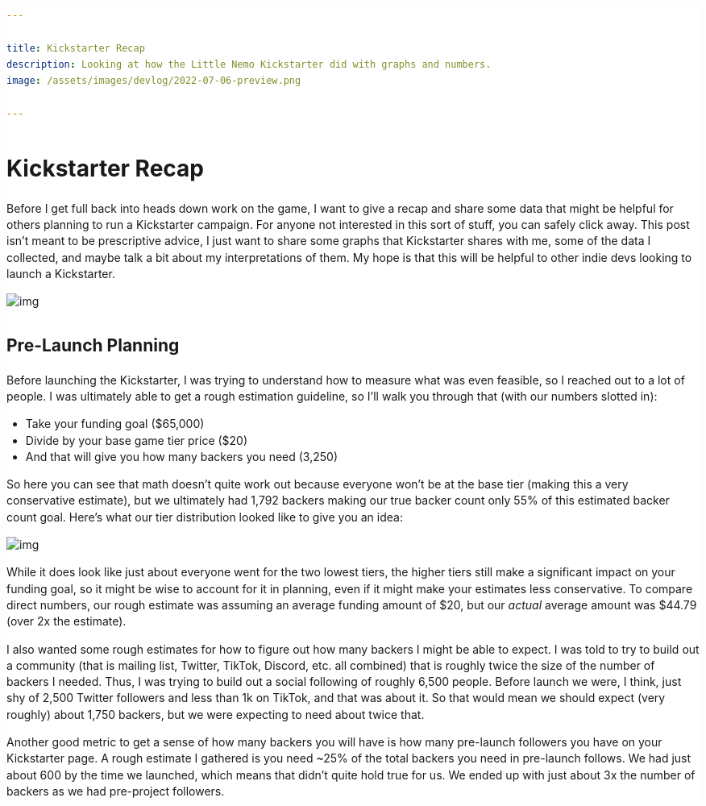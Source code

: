 ```yaml
---

title: Kickstarter Recap
description: Looking at how the Little Nemo Kickstarter did with graphs and numbers.
image: /assets/images/devlog/2022-07-06-preview.png

---
```


# Kickstarter Recap

Before I get full back into heads down work on the game, I want to give a recap and share some data that might be helpful for others planning to run a Kickstarter campaign. For anyone not interested in this sort of stuff, you can safely click away. This post isn’t meant to be prescriptive advice, I just want to share some graphs that Kickstarter shares with me, some of the data I collected, and maybe talk a bit about my interpretations of them. My hope is that this will be helpful to other indie devs looking to launch a Kickstarter.

![img](https://i.kickstarter.com/assets/037/874/860/5da8e8562e80e73f3405ae40570b1e78_original.png?fit=scale-down&origin=ugc&width=700&sig=9plYkggxe72yCbQwpdDL8JLBIxevkLuadV09cWq1N0w%3D)

## Pre-Launch Planning

Before launching the Kickstarter, I was trying to understand how to measure what was even feasible, so I reached out to a lot of people. I was ultimately able to get a rough estimation guideline, so I’ll walk you through that (with our numbers slotted in):

- Take your funding goal ($65,000)
- Divide by your base game tier price ($20)
- And that will give you how many backers you need (3,250)

So here you can see that math doesn’t quite work out because everyone won’t be at the base tier (making this a very conservative estimate), but we ultimately had 1,792 backers making our true backer count only 55% of this estimated backer count goal. Here’s what our tier distribution looked like to give you an idea:

![img](https://i.kickstarter.com/assets/037/874/884/0c1e1c8a487a5ad8487ff9b21349fc59_original.png?fit=scale-down&origin=ugc&width=700&sig=a4D7VGRwuKE6k86G7rsOZ7Q28j3fKLvWpbRwVAADfa8%3D)

While it does look like just about everyone went for the two lowest tiers, the higher tiers still make a significant impact on your funding goal, so it might be wise to account for it in planning, even if it might make your estimates less conservative. To compare direct numbers, our rough estimate was assuming an average funding amount of $20, but our *actual* average amount was $44.79 (over 2x the estimate).

I also wanted some rough estimates for how to figure out how many backers I might be able to expect. I was told to try to build out a community (that is mailing list, Twitter, TikTok, Discord, etc. all combined) that is roughly twice the size of the number of backers I needed. Thus, I was trying to build out a social following of roughly 6,500 people. Before launch we were, I think, just shy of 2,500 Twitter followers and less than 1k on TikTok, and that was about it. So that would mean we should expect (very roughly) about 1,750 backers, but we were expecting to need about twice that.

Another good metric to get a sense of how many backers you will have is how many pre-launch followers you have on your Kickstarter page. A rough estimate I gathered is you need ~25% of the total backers you need in pre-launch follows. We had just about 600 by the time we launched, which means that didn’t quite hold true for us. We ended up with just about 3x the number of backers as we had pre-project followers.
